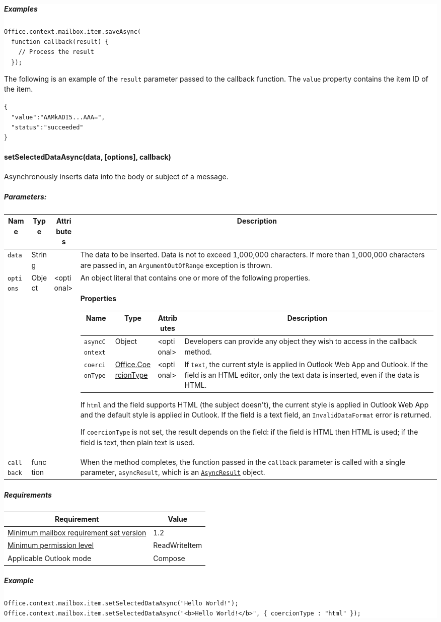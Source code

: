 ##### Examples

```
Office.context.mailbox.item.saveAsync(
  function callback(result) {
    // Process the result
  });
```

The following is an example of the `result` parameter passed to the callback function. The `value` property contains the item ID of the item.

```
{
  "value":"AAMkADI5...AAA=",
  "status":"succeeded"
}
```

####  setSelectedDataAsync(data, [options], callback)

Asynchronously inserts data into the body or subject of a message.

##### Parameters:

|Name| Type| Attributes| Description|
|---|---|---|---|
|`data`| String||The data to be inserted. Data is not to exceed 1,000,000 characters. If more than 1,000,000 characters are passed in, an `ArgumentOutOfRange` exception is thrown.|
|`options`| Object| &lt;optional&gt;|An object literal that contains one or more of the following properties.<br/><br/>**Properties**<br/><table class="nested-table"><thead><tr><th>Name</th><th>Type</th><th>Attributes</th><th>Description</th></tr></thead><tbody><tr><td><code>asyncContext</code></td><td>Object</td><td>&lt;optional&gt;</td><td>Developers can provide any object they wish to access in the callback method.</td></tr><tr><td><code>coercionType</code></td><td><a href="Office.md#coerciontype-string">Office.CoercionType</a></td><td>&lt;optional&gt;</td><td>If <code>text</code>, the current style is applied in Outlook Web App and Outlook. If the field is an HTML editor, only the text data is inserted, even if the data is HTML.</td></tr></tbody></table><p>If <code>html</code> and the field supports HTML (the subject doesn&#39;t), the current style is applied in Outlook Web App and the default style is applied in Outlook. If the field is a text field, an <code>InvalidDataFormat</code> error is returned.</p><p>If <code>coercionType</code> is not set, the result depends on the field: if the field is HTML then HTML is used; if the field is text, then plain text is used.|</p>|
|`callback`| function||When the method completes, the function passed in the `callback` parameter is called with a single parameter, `asyncResult`, which is an [`AsyncResult`](simple-types.md#asyncresult) object. |

##### Requirements

|Requirement| Value|
|---|---|
|[Minimum mailbox requirement set version](./tutorial-api-requirement-sets.md)| 1.2|
|[Minimum permission level](../../docs/outlook/understanding-outlook-add-in-permissions.md)| ReadWriteItem|
|Applicable Outlook mode| Compose|

##### Example

```
Office.context.mailbox.item.setSelectedDataAsync("Hello World!");
Office.context.mailbox.item.setSelectedDataAsync("<b>Hello World!</b>", { coercionType : "html" });
```
